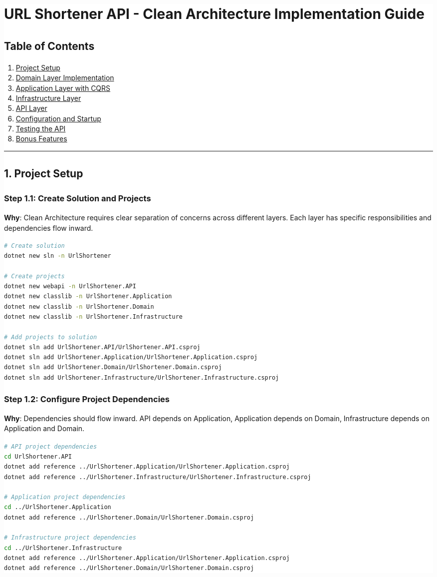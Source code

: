 # URL Shortener API - Clean Architecture Implementation Guide

## Table of Contents
1. [Project Setup](#1-project-setup)
2. [Domain Layer Implementation](#2-domain-layer-implementation)
3. [Application Layer with CQRS](#3-application-layer-with-cqrs)
4. [Infrastructure Layer](#4-infrastructure-layer)
5. [API Layer](#5-api-layer)
6. [Configuration and Startup](#6-configuration-and-startup)
7. [Testing the API](#7-testing-the-api)
8. [Bonus Features](#8-bonus-features)

---

## 1. Project Setup

### Step 1.1: Create Solution and Projects

**Why**: Clean Architecture requires clear separation of concerns across different layers. Each layer has specific responsibilities and dependencies flow inward.

```bash
# Create solution
dotnet new sln -n UrlShortener

# Create projects
dotnet new webapi -n UrlShortener.API
dotnet new classlib -n UrlShortener.Application
dotnet new classlib -n UrlShortener.Domain
dotnet new classlib -n UrlShortener.Infrastructure

# Add projects to solution
dotnet sln add UrlShortener.API/UrlShortener.API.csproj
dotnet sln add UrlShortener.Application/UrlShortener.Application.csproj
dotnet sln add UrlShortener.Domain/UrlShortener.Domain.csproj
dotnet sln add UrlShortener.Infrastructure/UrlShortener.Infrastructure.csproj
```

### Step 1.2: Configure Project Dependencies

**Why**: Dependencies should flow inward. API depends on Application, Application depends on Domain, Infrastructure depends on Application and Domain.

```bash
# API project dependencies
cd UrlShortener.API
dotnet add reference ../UrlShortener.Application/UrlShortener.Application.csproj
dotnet add reference ../UrlShortener.Infrastructure/UrlShortener.Infrastructure.csproj

# Application project dependencies
cd ../UrlShortener.Application
dotnet add reference ../UrlShortener.Domain/UrlShortener.Domain.csproj

# Infrastructure project dependencies  
cd ../UrlShortener.Infrastructure
dotnet add reference ../UrlShortener.Application/UrlShortener.Application.csproj
dotnet add reference ../UrlShortener.Domain/UrlShortener.Domain.csproj
```
